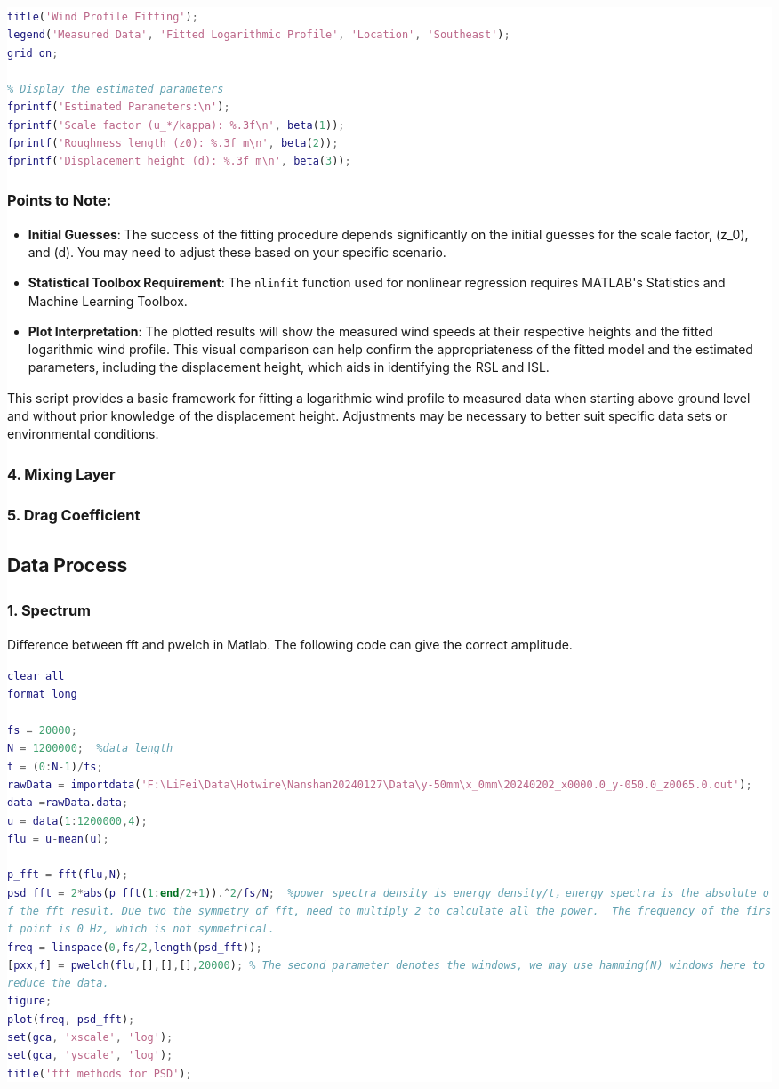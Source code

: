 ```matlab
title('Wind Profile Fitting');
legend('Measured Data', 'Fitted Logarithmic Profile', 'Location', 'Southeast');
grid on;

% Display the estimated parameters
fprintf('Estimated Parameters:\n');
fprintf('Scale factor (u_*/kappa): %.3f\n', beta(1));
fprintf('Roughness length (z0): %.3f m\n', beta(2));
fprintf('Displacement height (d): %.3f m\n', beta(3));
```

### Points to Note:

- **Initial Guesses**: The success of the fitting procedure depends significantly on the initial guesses for the scale factor, \(z_0\), and \(d\). You may need to adjust these based on your specific scenario.

- **Statistical Toolbox Requirement**: The `nlinfit` function used for nonlinear regression requires MATLAB's Statistics and Machine Learning Toolbox. 

- **Plot Interpretation**: The plotted results will show the measured wind speeds at their respective heights and the fitted logarithmic wind profile. This visual comparison can help confirm the appropriateness of the fitted model and the estimated parameters, including the displacement height, which aids in identifying the RSL and ISL.

This script provides a basic framework for fitting a logarithmic wind profile to measured data when starting above ground level and without prior knowledge of the displacement height. Adjustments may be necessary to better suit specific data sets or environmental conditions.

### 4. Mixing Layer

### 5. Drag Coefficient

## Data Process

### 1. Spectrum

Difference between fft and pwelch in Matlab. The following code can give the correct amplitude.

```matlab
clear all
format long

fs = 20000;
N = 1200000;  %data length
t = (0:N-1)/fs; 
rawData = importdata('F:\LiFei\Data\Hotwire\Nanshan20240127\Data\y-50mm\x_0mm\20240202_x0000.0_y-050.0_z0065.0.out');
data =rawData.data;
u = data(1:1200000,4);
flu = u-mean(u);

p_fft = fft(flu,N);
psd_fft = 2*abs(p_fft(1:end/2+1)).^2/fs/N;  %power spectra density is energy density/t，energy spectra is the absolute of the fft result. Due two the symmetry of fft, need to multiply 2 to calculate all the power.  The frequency of the first point is 0 Hz, which is not symmetrical.
freq = linspace(0,fs/2,length(psd_fft));
[pxx,f] = pwelch(flu,[],[],[],20000); % The second parameter denotes the windows, we may use hamming(N) windows here to reduce the data.
figure;
plot(freq, psd_fft);
set(gca, 'xscale', 'log');
set(gca, 'yscale', 'log');
title('fft methods for PSD');
```

[^Wyngaard 1977]: Wyngaard J C and Clifford S F 1977 Taylor’s hypothesis and high-frequency turbulence spectra
[^1]: Blackman K, Perret L (2016) Non-linear interactions in a boundary layer developing over an array of cubes using stochastic estimation. Phys Fluids 28:095108
[^2]: Perret L, Blackman K, Savory E (2016) Combining wind-tunnel and field measurements of street-canyon flow via stochastic estimation. Boundary-Layer Meteorol 16:491–517
[^3]: Blackman K (2014) Influence of approach flow conditions on urban street canyon flow. M.E.Sc. Dissertation, University ofWestern Ontario, Canada
[^4]: Blackman K, Perret L, Savory E. Effects of the upstream-flow regime and canyon aspect ratio on non-linear interactions between a street-canyon flow and the overlying boundary layer[J]. Boundary-layer meteorology, 2018, 169: 537-558.